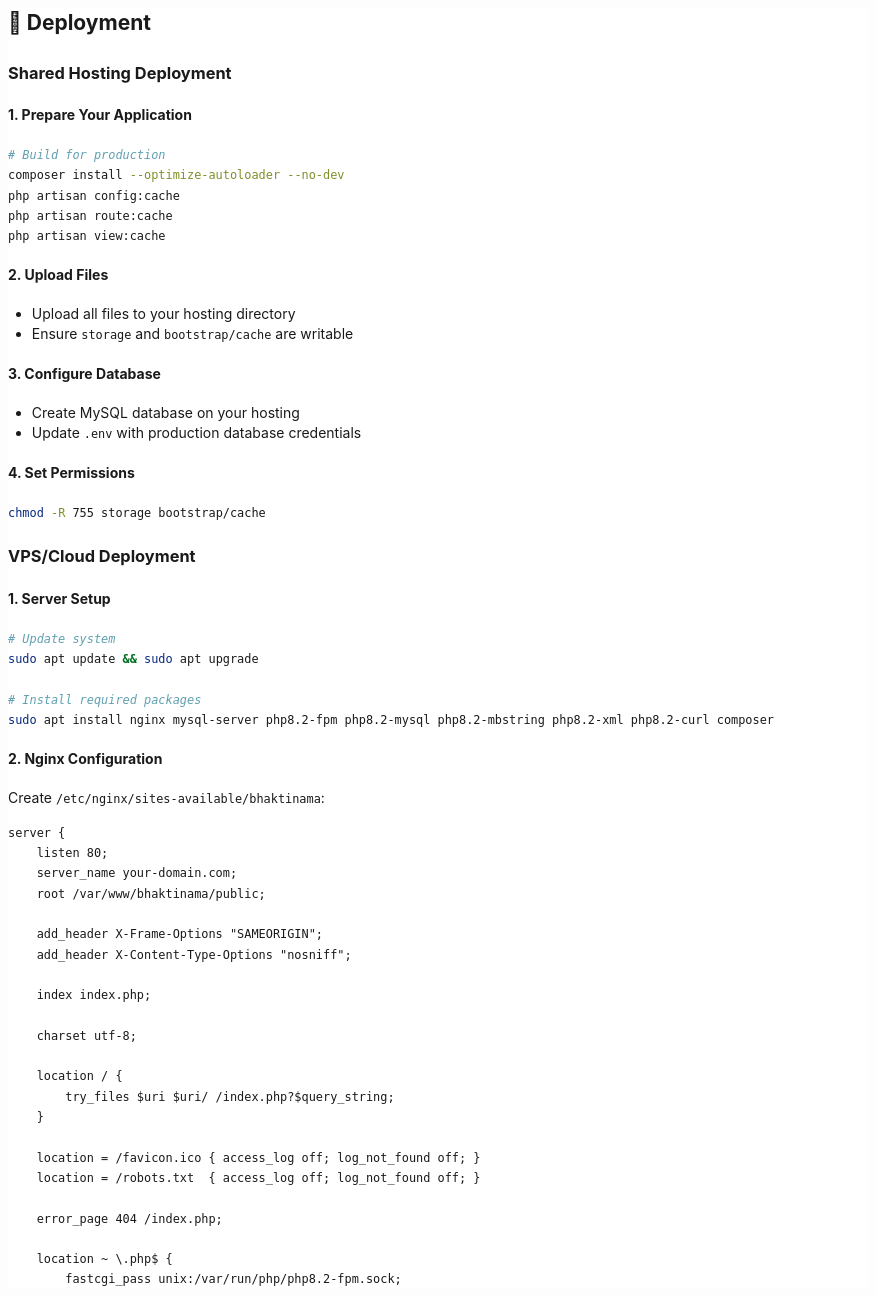 ## 🚀 Deployment

### Shared Hosting Deployment

#### 1. Prepare Your Application
```bash
# Build for production
composer install --optimize-autoloader --no-dev
php artisan config:cache
php artisan route:cache
php artisan view:cache
```

#### 2. Upload Files
- Upload all files to your hosting directory
- Ensure `storage` and `bootstrap/cache` are writable

#### 3. Configure Database
- Create MySQL database on your hosting
- Update `.env` with production database credentials

#### 4. Set Permissions
```bash
chmod -R 755 storage bootstrap/cache
```

### VPS/Cloud Deployment

#### 1. Server Setup
```bash
# Update system
sudo apt update && sudo apt upgrade

# Install required packages
sudo apt install nginx mysql-server php8.2-fpm php8.2-mysql php8.2-mbstring php8.2-xml php8.2-curl composer
```

#### 2. Nginx Configuration
Create `/etc/nginx/sites-available/bhaktinama`:
```nginx
server {
    listen 80;
    server_name your-domain.com;
    root /var/www/bhaktinama/public;

    add_header X-Frame-Options "SAMEORIGIN";
    add_header X-Content-Type-Options "nosniff";

    index index.php;

    charset utf-8;

    location / {
        try_files $uri $uri/ /index.php?$query_string;
    }

    location = /favicon.ico { access_log off; log_not_found off; }
    location = /robots.txt  { access_log off; log_not_found off; }

    error_page 404 /index.php;

    location ~ \.php$ {
        fastcgi_pass unix:/var/run/php/php8.2-fpm.sock;
```